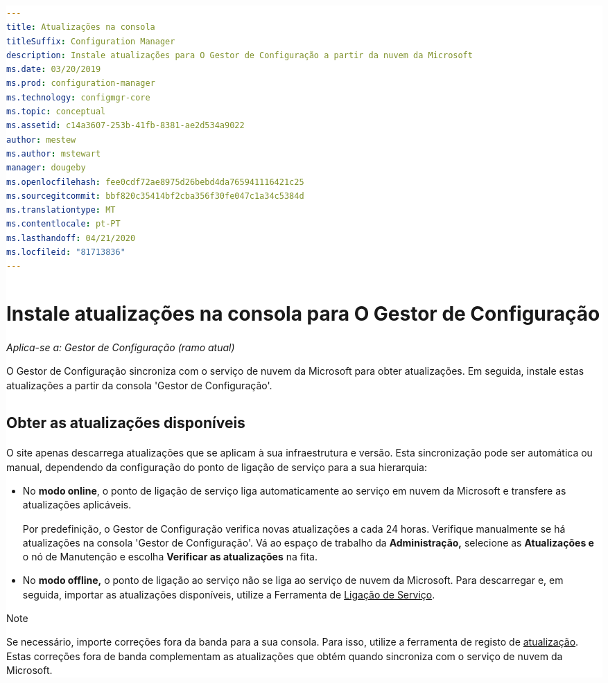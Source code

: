 ```yaml
---
title: Atualizações na consola
titleSuffix: Configuration Manager
description: Instale atualizações para O Gestor de Configuração a partir da nuvem da Microsoft
ms.date: 03/20/2019
ms.prod: configuration-manager
ms.technology: configmgr-core
ms.topic: conceptual
ms.assetid: c14a3607-253b-41fb-8381-ae2d534a9022
author: mestew
ms.author: mstewart
manager: dougeby
ms.openlocfilehash: fee0cdf72ae8975d26bebd4da765941116421c25
ms.sourcegitcommit: bbf820c35414bf2cba356f30fe047c1a34c5384d
ms.translationtype: MT
ms.contentlocale: pt-PT
ms.lasthandoff: 04/21/2020
ms.locfileid: "81713836"
---
```

# <a name="install-in-console-updates-for-configuration-manager"></a>Instale atualizações na consola para O Gestor de Configuração

*Aplica-se a: Gestor de Configuração (ramo atual)*

O Gestor de Configuração sincroniza com o serviço de nuvem da Microsoft para obter atualizações. Em seguida, instale estas atualizações a partir da consola 'Gestor de Configuração'.

## <a name="get-available-updates"></a>Obter as atualizações disponíveis

O site apenas descarrega atualizações que se aplicam à sua infraestrutura e versão. Esta sincronização pode ser automática ou manual, dependendo da configuração do ponto de ligação de serviço para a sua hierarquia:

- No **modo online**, o ponto de ligação de serviço liga automaticamente ao serviço em nuvem da Microsoft e transfere as atualizações aplicáveis.  

    Por predefinição, o Gestor de Configuração verifica novas atualizações a cada 24 horas. Verifique manualmente se há atualizações na consola 'Gestor de Configuração'. Vá ao espaço de trabalho da **Administração,** selecione as **Atualizações e** o nó de Manutenção e escolha **Verificar as atualizações** na fita.  

- No **modo offline,** o ponto de ligação ao serviço não se liga ao serviço de nuvem da Microsoft. Para descarregar e, em seguida, importar as atualizações disponíveis, utilize a Ferramenta de [Ligação de Serviço](use-the-service-connection-tool.md).  

> [!NOTE]  
> Se necessário, importe correções fora da banda para a sua consola. Para isso, utilize a ferramenta de registo de [atualização](use-the-update-registration-tool-to-import-hotfixes.md). Estas correções fora de banda complementam as atualizações que obtém quando sincroniza com o serviço de nuvem da Microsoft.  
